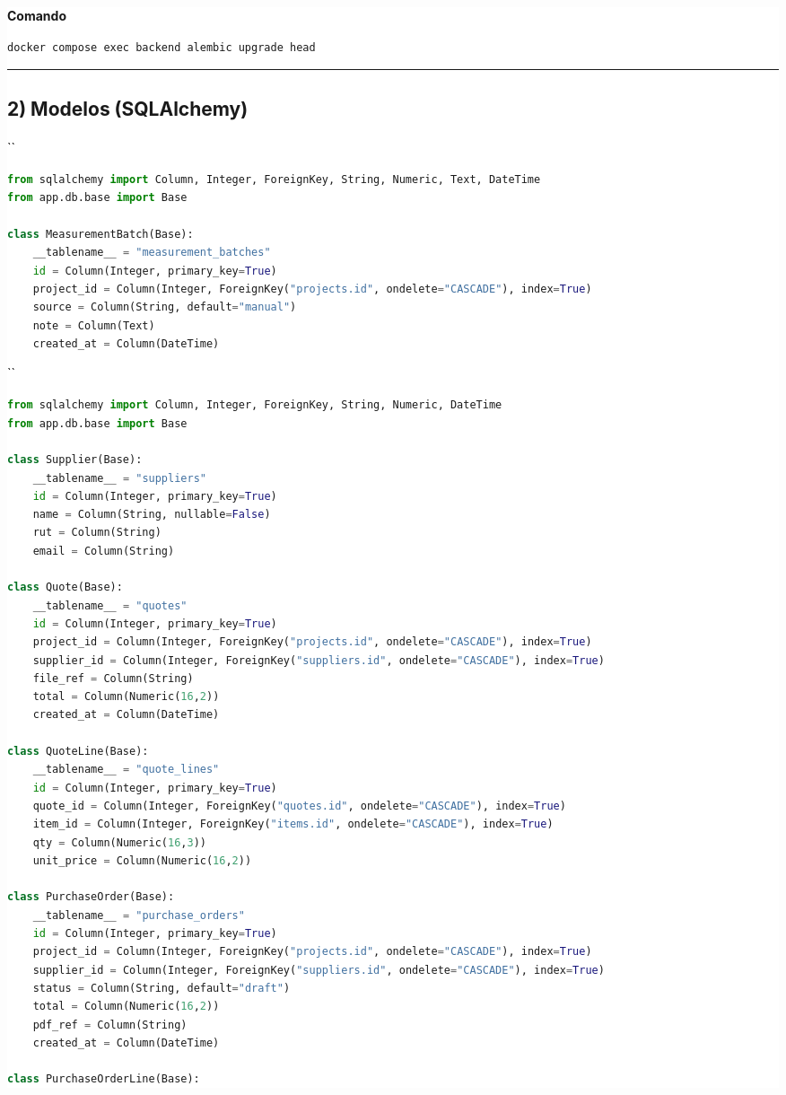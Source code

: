 **Comando**

```bash
docker compose exec backend alembic upgrade head
```

---

## 2) Modelos (SQLAlchemy)

``

```python
from sqlalchemy import Column, Integer, ForeignKey, String, Numeric, Text, DateTime
from app.db.base import Base

class MeasurementBatch(Base):
    __tablename__ = "measurement_batches"
    id = Column(Integer, primary_key=True)
    project_id = Column(Integer, ForeignKey("projects.id", ondelete="CASCADE"), index=True)
    source = Column(String, default="manual")
    note = Column(Text)
    created_at = Column(DateTime)
```

``

```python
from sqlalchemy import Column, Integer, ForeignKey, String, Numeric, DateTime
from app.db.base import Base

class Supplier(Base):
    __tablename__ = "suppliers"
    id = Column(Integer, primary_key=True)
    name = Column(String, nullable=False)
    rut = Column(String)
    email = Column(String)

class Quote(Base):
    __tablename__ = "quotes"
    id = Column(Integer, primary_key=True)
    project_id = Column(Integer, ForeignKey("projects.id", ondelete="CASCADE"), index=True)
    supplier_id = Column(Integer, ForeignKey("suppliers.id", ondelete="CASCADE"), index=True)
    file_ref = Column(String)
    total = Column(Numeric(16,2))
    created_at = Column(DateTime)

class QuoteLine(Base):
    __tablename__ = "quote_lines"
    id = Column(Integer, primary_key=True)
    quote_id = Column(Integer, ForeignKey("quotes.id", ondelete="CASCADE"), index=True)
    item_id = Column(Integer, ForeignKey("items.id", ondelete="CASCADE"), index=True)
    qty = Column(Numeric(16,3))
    unit_price = Column(Numeric(16,2))

class PurchaseOrder(Base):
    __tablename__ = "purchase_orders"
    id = Column(Integer, primary_key=True)
    project_id = Column(Integer, ForeignKey("projects.id", ondelete="CASCADE"), index=True)
    supplier_id = Column(Integer, ForeignKey("suppliers.id", ondelete="CASCADE"), index=True)
    status = Column(String, default="draft")
    total = Column(Numeric(16,2))
    pdf_ref = Column(String)
    created_at = Column(DateTime)

class PurchaseOrderLine(Base):
```